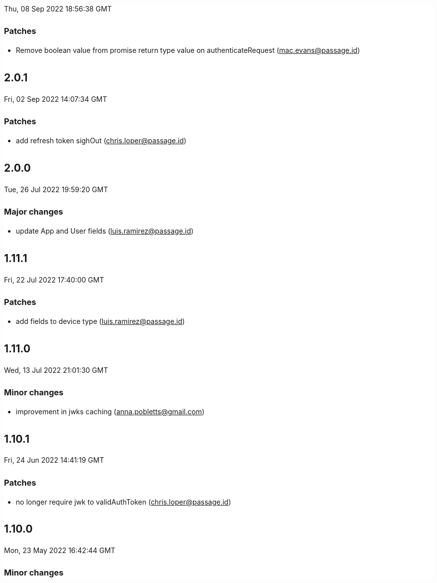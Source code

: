Thu, 08 Sep 2022 18:56:38 GMT

### Patches

-   Remove boolean value from promise return type value on authenticateRequest (mac.evans@passage.id)

## 2.0.1

Fri, 02 Sep 2022 14:07:34 GMT

### Patches

-   add refresh token sighOut (chris.loper@passage.id)

## 2.0.0

Tue, 26 Jul 2022 19:59:20 GMT

### Major changes

-   update App and User fields (luis.ramirez@passage.id)

## 1.11.1

Fri, 22 Jul 2022 17:40:00 GMT

### Patches

-   add fields to device type (luis.ramirez@passage.id)

## 1.11.0

Wed, 13 Jul 2022 21:01:30 GMT

### Minor changes

-   improvement in jwks caching (anna.pobletts@gmail.com)

## 1.10.1

Fri, 24 Jun 2022 14:41:19 GMT

### Patches

-   no longer require jwk to validAuthToken (chris.loper@passage.id)

## 1.10.0

Mon, 23 May 2022 16:42:44 GMT

### Minor changes
